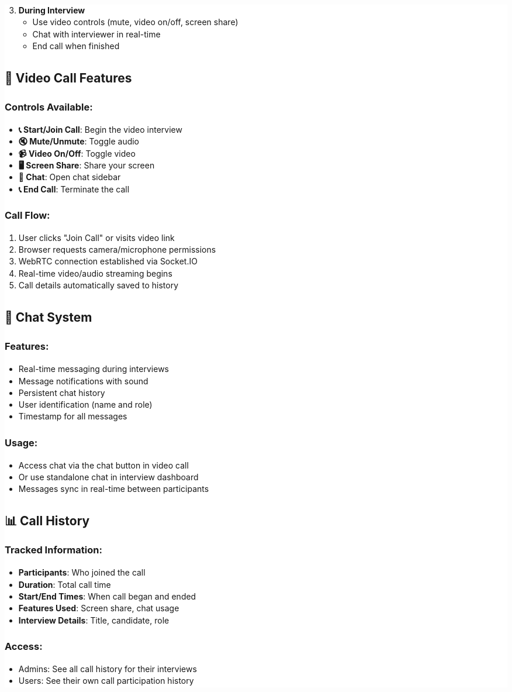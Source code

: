 3. **During Interview**
   - Use video controls (mute, video on/off, screen share)
   - Chat with interviewer in real-time
   - End call when finished

## 🎥 Video Call Features

### Controls Available:
- **📞 Start/Join Call**: Begin the video interview
- **🔇 Mute/Unmute**: Toggle audio
- **📹 Video On/Off**: Toggle video
- **🖥️ Screen Share**: Share your screen
- **💬 Chat**: Open chat sidebar
- **📞 End Call**: Terminate the call

### Call Flow:
1. User clicks "Join Call" or visits video link
2. Browser requests camera/microphone permissions
3. WebRTC connection established via Socket.IO
4. Real-time video/audio streaming begins
5. Call details automatically saved to history

## 💬 Chat System

### Features:
- Real-time messaging during interviews
- Message notifications with sound
- Persistent chat history
- User identification (name and role)
- Timestamp for all messages

### Usage:
- Access chat via the chat button in video call
- Or use standalone chat in interview dashboard
- Messages sync in real-time between participants

## 📊 Call History

### Tracked Information:
- **Participants**: Who joined the call
- **Duration**: Total call time
- **Start/End Times**: When call began and ended
- **Features Used**: Screen share, chat usage
- **Interview Details**: Title, candidate, role

### Access:
- Admins: See all call history for their interviews
- Users: See their own call participation history
